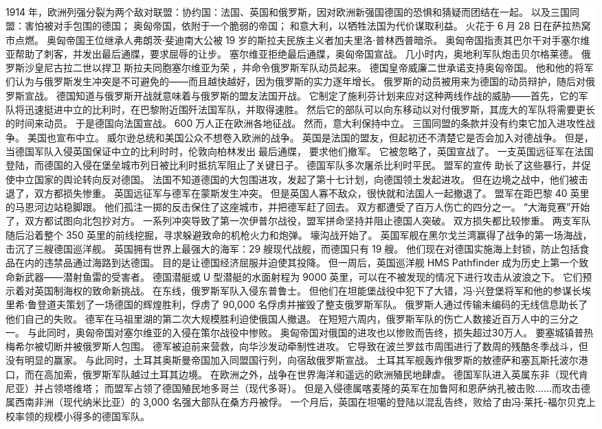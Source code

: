 1914 年，欧洲列强分裂为两个敌对联盟：协约国：法国、英国和俄罗斯，因对欧洲新强国德国的恐惧和猜疑而团结在一起。
以及三国同盟：害怕被对手包围的德国；
奥匈帝国，依附于一个脆弱的帝国；
和意大利，以牺牲法国为代价谋取利益。
火花于 6 月 28 日在萨拉热窝市点燃。
奥匈帝国王位继承人弗朗茨·斐迪南大公被 19 岁的斯拉夫民族主义者加夫里洛·普林西普暗杀。
奥匈帝国指责其巴尔干对手塞尔维亚帮助了刺客，并发出最后通牒，要求屈辱的让步。
塞尔维亚拒绝最后通牒，奥匈帝国宣战。
几小时内，奥地利军队炮击贝尔格莱德。
俄罗斯沙皇尼古拉二世以捍卫 斯拉夫同胞塞尔维亚为荣 ，并命令俄罗斯军队动员起来。
德国皇帝威廉二世承诺支持奥匈帝国。
他和他的将军们认为与俄罗斯发生冲突是不可避免的——而且越快越好，因为俄罗斯的实力逐年增长。
俄罗斯的动员被用来为德国的动员辩护，随后对俄罗斯宣战。
德国知道与俄罗斯开战就意味着与俄罗斯的盟友法国开战。
它制定了施利芬计划来应对这种两线作战的威胁——首先，它的军队将迅速挺进中立的比利时，在巴黎附近围歼法国军队，并取得速胜。
然后它的部队可以向东移动以对付俄罗斯，其庞大的军队将需要更长的时间来动员。
于是德国向法国宣战。
600 万人正在欧洲各地征战。
然而，意大利保持中立。
三国同盟的条款并没有约束它加入进攻性战争。
美国也宣布中立。
威尔逊总统和美国公众不想卷入欧洲的战争。
英国是法国的盟友，但起初还不清楚它是否会加入对德战争。
但是，当德国军队入侵英国保证中立的比利时时，伦敦向柏林发出 最后通牒， 要求他们撤军。
它被忽略了，英国宣战了。
一支英国远征军在法国登陆，而德国的入侵在堡垒城市列日被比利时抵抗军阻止了关键日子。
德国军队多次屠杀比利时平民。
盟军的宣传 助长了这些暴行，并促使中立国家的舆论转向反对德国。
法国不知道德国的大包围进攻，发起了第十七计划，向德国领土发起进攻。
但在边境之战中，他们被击退了，双方都损失惨重。
英国远征军与德军在蒙斯发生冲突。
但是英国人寡不敌众，很快就和法国人一起撤退了。
盟军在距巴黎 40 英里的马恩河边站稳脚跟。
他们孤注一掷的反击保住了这座城市，并把德军赶了回去。
双方都遭受了百万人伤亡的四分之一。
“大海竞赛”开始了，双方都试图向北包抄对方。
一系列冲突导致了第一次伊普尔战役，盟军拼命坚持并阻止德国人突破。
双方损失都比较惨重。
两支军队随后沿着整个 350 英里的前线挖掘，寻求躲避致命的机枪火力和炮弹。
壕沟战开始了。
英国军舰在黑尔戈兰湾赢得了战争的第一场海战，击沉了三艘德国巡洋舰。
英国拥有世界上最强大的海军：29 艘现代战舰，而德国只有 19 艘。
他们现在对德国实施海上封锁，防止包括食品在内的违禁品通过海路到达德国。
目的是让德国经济屈服并迫使其投降。
但一周后，英国巡洋舰 HMS Pathfinder 成为历史上第一个致命新武器——潜射鱼雷的受害者。
德国潜艇或 U 型潜艇的水面射程为 9000 英里，可以在不被发现的情况下进行攻击从波浪之下。
它们预示着对英国制海权的致命新挑战。
在东线，俄罗斯军队入侵东普鲁士。
但他们在坦能堡战役中犯下了大错，冯·兴登堡将军和他的参谋长埃里希·鲁登道夫策划了一场德国的辉煌胜利，俘虏了 90,000 名俘虏并摧毁了整支俄罗斯军队。
俄罗斯人通过传输未编码的无线信息助长了他们自己的失败。
德军在马祖里湖的第二次大规模胜利迫使俄国人撤退。
在短短六周内，俄罗斯军队的伤亡人数接近百万人中的三分之一。
与此同时，奥匈帝国对塞尔维亚的入侵在策尔战役中惨败。
奥匈帝国对俄国的进攻也以惨败而告终，损失超过30万人。
要塞城镇普热梅希尔被切断并被俄罗斯人包围。
德军被迫前来营救，向华沙发动牵制性进攻。
它导致在波兰罗兹市周围进行了数周的残酷冬季战斗，但没有明显的赢家。
与此同时，土耳其奥斯曼帝国加入同盟国行列，向宿敌俄罗斯宣战。
土耳其军舰轰炸俄罗斯的敖德萨和塞瓦斯托波尔港口，而在高加索，俄罗斯军队越过土耳其边境。
在欧洲之外，战争在世界海洋和遥远的欧洲殖民地肆虐。
德国军队进入英属东非（现代肯尼亚）并占领塔维塔；
而盟军占领了德国殖民地多哥兰（现代多哥）。
但是入侵德属喀麦隆的英军在加鲁阿和恩萨纳孔被击败……而攻击德属西南非洲（现代纳米比亚）的 3,000 名强大部队在桑方丹被俘。
一个月后，英国在坦噶的登陆以混乱告终，败给了由冯·莱托-福尔贝克上校率领的规模小得多的德国军队。